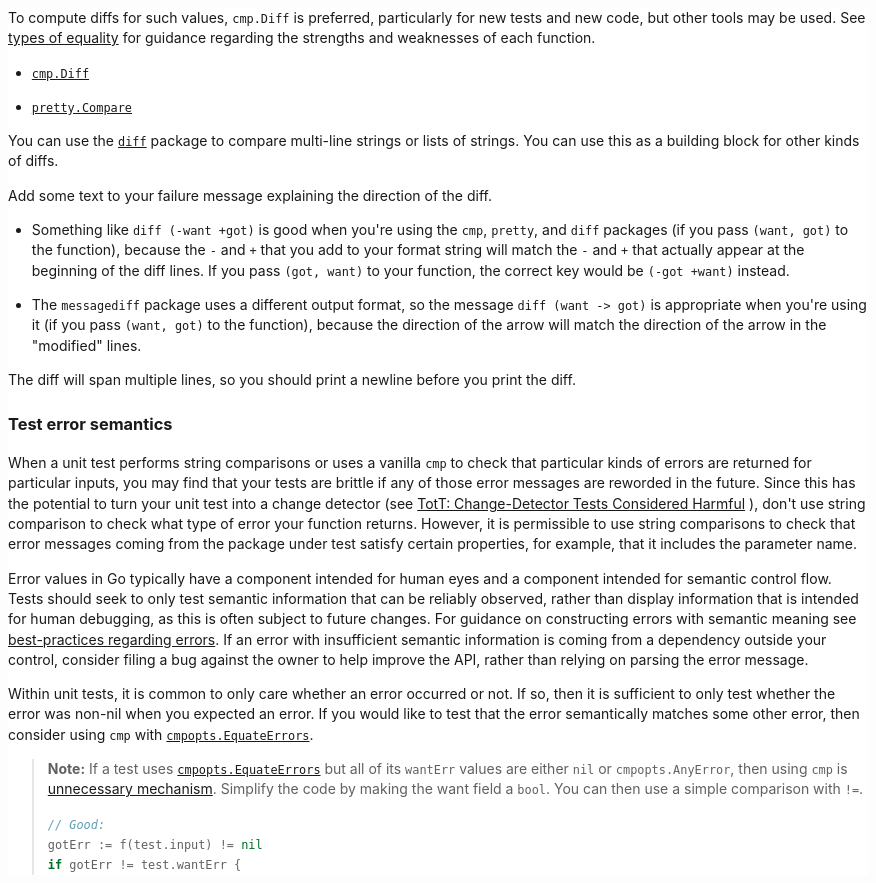 
To compute diffs for such values, `cmp.Diff` is preferred, particularly for new
tests and new code, but other tools may be used. See [types of equality] for
guidance regarding the strengths and weaknesses of each function.

*   [`cmp.Diff`]

*   [`pretty.Compare`]

You can use the [`diff`] package to compare multi-line strings or lists of
strings. You can use this as a building block for other kinds of diffs.

[types of equality]: #types-of-equality
[`diff`]: https://pkg.go.dev/github.com/kylelemons/godebug/diff
[`pretty.Compare`]: https://pkg.go.dev/github.com/kylelemons/godebug/pretty#Compare

Add some text to your failure message explaining the direction of the diff.



*   Something like `diff (-want +got)` is good when you're using the `cmp`,
    `pretty`, and `diff` packages (if you pass `(want, got)` to the function),
    because the `-` and `+` that you add to your format string will match the
    `-` and `+` that actually appear at the beginning of the diff lines. If you
    pass `(got, want)` to your function, the correct key would be `(-got +want)`
    instead.

*   The `messagediff` package uses a different output format, so the message
    `diff (want -> got)` is appropriate when you're using it (if you pass
    `(want, got)` to the function), because the direction of the arrow will
    match the direction of the arrow in the "modified" lines.

The diff will span multiple lines, so you should print a newline before you
print the diff.

<a id="test-error-semantics"></a>

### Test error semantics

When a unit test performs string comparisons or uses a vanilla `cmp` to check
that particular kinds of errors are returned for particular inputs, you may find
that your tests are brittle if any of those error messages are reworded in the
future. Since this has the potential to turn your unit test into a change
detector (see [TotT: Change-Detector Tests Considered Harmful][tott-350] ),
don't use string comparison to check what type of error your function returns.
However, it is permissible to use string comparisons to check that error
messages coming from the package under test satisfy certain properties, for
example, that it includes the parameter name.

Error values in Go typically have a component intended for human eyes and a
component intended for semantic control flow. Tests should seek to only test
semantic information that can be reliably observed, rather than display
information that is intended for human debugging, as this is often subject to
future changes. For guidance on constructing errors with semantic meaning see
[best-practices regarding errors](best-practices#error-handling). If an error
with insufficient semantic information is coming from a dependency outside your
control, consider filing a bug against the owner to help improve the API, rather
than relying on parsing the error message.

Within unit tests, it is common to only care whether an error occurred or not.
If so, then it is sufficient to only test whether the error was non-nil when you
expected an error. If you would like to test that the error semantically matches
some other error, then consider using `cmp` with [`cmpopts.EquateErrors`].

> **Note:** If a test uses [`cmpopts.EquateErrors`] but all of its `wantErr`
> values are either `nil` or `cmpopts.AnyError`, then using `cmp` is
> [unnecessary mechanism](guide#least-mechanism). Simplify the code by making
> the want field a `bool`. You can then use a simple comparison with `!=`.
>
> ```go
> // Good:
> gotErr := f(test.input) != nil
> if gotErr != test.wantErr {

[`syscall`]: https://pkg.go.dev/syscall#pkg-constants
[`tabwriter`]: https://pkg.go.dev/text/tabwriter
[shadowed]: best-practices#shadowing
[Receiver]: https://golang.org/ref/spec#Method_declarations
[MixedCaps]: guide#mixed-caps
[Exported]: https://tour.golang.org/basics/3
[exportedness]: https://golang.org/ref/spec#Exported_identifiers
[clarity]: guide#clarity
[concision]: guide#concision
[types and type-like words]: #repetitive-with-type
[surrounding context]: #repetitive-in-context
[method receiver variable]: #receiver-names
[doc preview]: best-practices#documentation-preview
[documentation conventions]:  best-practices#documentation-conventions
[post from The Go Blog on documentation]: https://blog.golang.org/godoc-documenting-go-code
[full sentences]: #comment-sentences
[Documentation comments]: #doc-comments
[runnable example]: http://blog.golang.org/examples
[Godoc]: https://pkg.go.dev/time#example-Duration
[source]: https://cs.opensource.google/go/go/+/HEAD:src/time/example_test.go
[Naked returns]: https://tour.golang.org/basics/7
[GoTip #38: Functions as Named Types]: https://linkudos.github.io/styleguide/go/index.html#gotip
[`WithTimeout`]: https://pkg.go.dev/context#WithTimeout
[`CancelFunc`]: https://pkg.go.dev/context#CancelFunc
[proto and stub best practices]: best-practices#import-protos
[goimports]: golang.org/x/tools/cmd/goimports
[nogo static checker]: https://github.com/bazelbuild/rules_go/blob/master/go/nogo.rst
[nil error]: https://golang.org/doc/faq#nil_error
[`(*bytes.Buffer).Write`]: https://pkg.go.dev/bytes#Buffer.Write
[Effective Go section on multiple returns]: http://golang.org/doc/effective_go.html#multiple-returns
[Go Tip #1: Line of Sight]: https://linkudos.github.io/styleguide/go/index.html#gotip
[composite literal syntax]: https://golang.org/ref/spec#Composite_literals
[Zero-value]: https://golang.org/ref/spec#The_zero_value
[explicit field names]: #literal-field-names
[in-band errors]: #in-band-errors
[Effective Go section on errors]: http://golang.org/doc/effective_go.html#errors
[`os.Exit`]: https://pkg.go.dev/os#Exit
[synchronous functions]: #synchronous-functions
[cheney-stop]: https://dave.cheney.net/2016/12/22/never-start-a-goroutine-without-knowing-how-it-will-stop
[rethinking-slides]: https://drive.google.com/file/d/1nPdvhB0PutEJzdCq5ms6UI58dp50fcAN/view
[rethinking-video]: https://www.youtube.com/watch?v=5zXAHh5tJqQ
[When Go programs end]: https://changelog.com/gotime/165
[GoTip #42: Authoring a Stub for Testing]: https://linkudos.github.io/styleguide/go/index.html#gotip
[GoTip #49: Accept Interfaces, Return Concrete Types]: https://linkudos.github.io/styleguide/go/index.html#gotip
[GoTip #78: Minimal Viable Interfaces]: https://linkudos.github.io/styleguide/go/index.html#gotip
[real implementation]: best-practices#use-real-transports
[public API]: https://abseil.io/resources/swe-book/html/ch12.html#test_via_public_apis
[double types]: https://abseil.io/resources/swe-book/html/ch13.html#techniques_for_using_test_doubles
[test double]: https://abseil.io/resources/swe-book/html/ch13.html#basic_concepts
[tott-438]: https://testing.googleblog.com/2017/08/code-health-eliminate-yagni-smells.html
[Generics tutorial]: https://go.dev/doc/tutorial/generics
[Type Parameters]: https://go.dev/design/43651-type-parameters
[Using Generics in Go]: https://www.youtube.com/watch?v=nr8EpUO9jhw
[Write code, don't design types]: https://www.youtube.com/watch?v=Pa_e9EeCdy8&t=1250s
[method receiver]: https://golang.org/ref/spec#Method_declarations
[method set(s)]: https://golang.org/ref/spec#Method_sets
[plain old data]: https://en.wikipedia.org/wiki/Passive_data_structure
[`sync.Mutex`]: https://pkg.go.dev/sync#Mutex
[built-in type]: https://pkg.go.dev/builtin
[*type alias*]: http://golang.org/ref/spec#Type_declarations
[alias]: https://go.googlesource.com/proposal/+/master/design/18130-type-alias.md
[standard `flag` package]: https://golang.org/pkg/flag/
[mixed caps]: guide#mixed-caps
[complex CLIs]: best-practices#complex-clis
[totw-45]: https://abseil.io/tips/45
[standard `log` package]: https://pkg.go.dev/log
[package `glog`]: https://pkg.go.dev/github.com/golang/glog
[`log.Exit`]: https://pkg.go.dev/github.com/golang/glog#Exit
[`log.Fatal`]: https://pkg.go.dev/github.com/golang/glog#Fatal
[`context.Context`]: https://pkg.go.dev/context
[Contexts and structs]: https://go.dev/blog/context-and-structs
[useful failure messages]: #useful-test-failures
[`fmt`]: https://golang.org/pkg/fmt/
[marking test helpers]: #mark-test-helpers
[section on printing diffs]: #print-diffs
[deep comparison]: #types-of-equality
[`cmpopts`]: https://pkg.go.dev/github.com/google/go-cmp/cmp/cmpopts
[`cmpopts.IgnoreInterfaces`]: https://pkg.go.dev/github.com/google/go-cmp/cmp/cmpopts#IgnoreInterfaces
[`json.Marshal`]: https://golang.org/pkg/encoding/json/#Marshal
[language-defined comparisons]: http://golang.org/ref/spec#Comparison_operators
[`cmp`]: https://pkg.go.dev/github.com/google/go-cmp/cmp
[`cmp.Equal`]: https://pkg.go.dev/github.com/google/go-cmp/cmp#Equal
[`cmp.Diff`]: https://pkg.go.dev/github.com/google/go-cmp/cmp#Diff
[`protocmp.Transform`]: https://pkg.go.dev/google.golang.org/protobuf/testing/protocmp#Transform
[`pretty`]: https://pkg.go.dev/github.com/kylelemons/godebug/pretty
[tott-350]: https://testing.googleblog.com/2015/01/testing-on-toilet-change-detector-tests.html
[`cmpopts.EquateErrors`]: https://pkg.go.dev/github.com/google/go-cmp/cmp/cmpopts#EquateErrors
[define subtests]: https://pkg.go.dev/testing#hdr-Subtests_and_Sub_benchmarks
[test filter]: https://bazel.build/docs/user-manual#test-filter
[Go test runner]: https://golang.org/cmd/go/#hdr-Testing_flags
[identify the inputs]: #identify-the-input
[special meaning for test filters]: https://blog.golang.org/subtests#:~:text=Perhaps%20a%20bit,match%20any%20tests
[tests of `fmt.Sprintf`]: https://cs.opensource.google/go/go/+/master:src/fmt/fmt_test.go
[tests for `net.Dial`]: https://cs.opensource.google/go/go/+/master:src/net/dial_test.go;l=318;drc=5b606a9d2b7649532fe25794fa6b99bd24e7697c
[GoTip #50: Disjoint Table Tests]: https://linkudos.github.io/styleguide/go/index.html#gotip